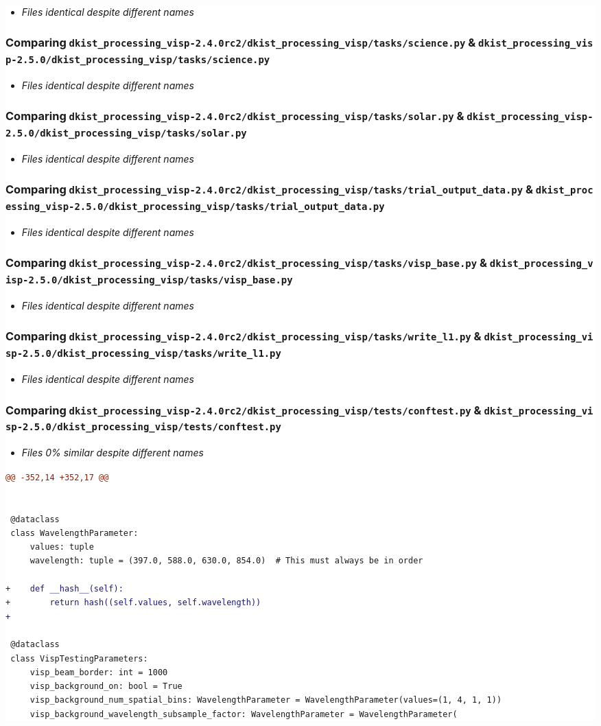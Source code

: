  * *Files identical despite different names*

### Comparing `dkist_processing_visp-2.4.0rc2/dkist_processing_visp/tasks/science.py` & `dkist_processing_visp-2.5.0/dkist_processing_visp/tasks/science.py`

 * *Files identical despite different names*

### Comparing `dkist_processing_visp-2.4.0rc2/dkist_processing_visp/tasks/solar.py` & `dkist_processing_visp-2.5.0/dkist_processing_visp/tasks/solar.py`

 * *Files identical despite different names*

### Comparing `dkist_processing_visp-2.4.0rc2/dkist_processing_visp/tasks/trial_output_data.py` & `dkist_processing_visp-2.5.0/dkist_processing_visp/tasks/trial_output_data.py`

 * *Files identical despite different names*

### Comparing `dkist_processing_visp-2.4.0rc2/dkist_processing_visp/tasks/visp_base.py` & `dkist_processing_visp-2.5.0/dkist_processing_visp/tasks/visp_base.py`

 * *Files identical despite different names*

### Comparing `dkist_processing_visp-2.4.0rc2/dkist_processing_visp/tasks/write_l1.py` & `dkist_processing_visp-2.5.0/dkist_processing_visp/tasks/write_l1.py`

 * *Files identical despite different names*

### Comparing `dkist_processing_visp-2.4.0rc2/dkist_processing_visp/tests/conftest.py` & `dkist_processing_visp-2.5.0/dkist_processing_visp/tests/conftest.py`

 * *Files 0% similar despite different names*

```diff
@@ -352,14 +352,17 @@
 
 
 @dataclass
 class WavelengthParameter:
     values: tuple
     wavelength: tuple = (397.0, 588.0, 630.0, 854.0)  # This must always be in order
 
+    def __hash__(self):
+        return hash((self.values, self.wavelength))
+
 
 @dataclass
 class VispTestingParameters:
     visp_beam_border: int = 1000
     visp_background_on: bool = True
     visp_background_num_spatial_bins: WavelengthParameter = WavelengthParameter(values=(1, 4, 1, 1))
     visp_background_wavelength_subsample_factor: WavelengthParameter = WavelengthParameter(
```
